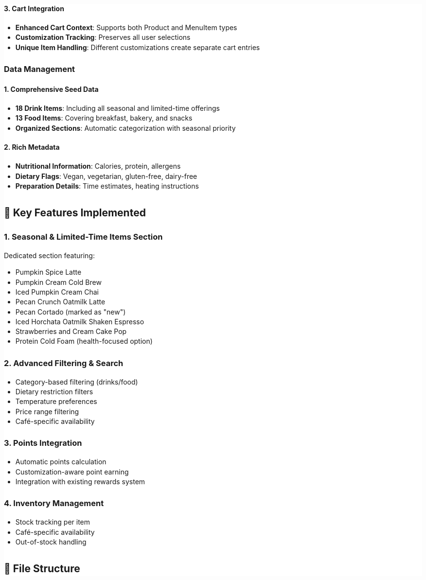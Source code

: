 #### 3. **Cart Integration**
- **Enhanced Cart Context**: Supports both Product and MenuItem types
- **Customization Tracking**: Preserves all user selections
- **Unique Item Handling**: Different customizations create separate cart entries

### Data Management

#### 1. **Comprehensive Seed Data**
- **18 Drink Items**: Including all seasonal and limited-time offerings
- **13 Food Items**: Covering breakfast, bakery, and snacks
- **Organized Sections**: Automatic categorization with seasonal priority

#### 2. **Rich Metadata**
- **Nutritional Information**: Calories, protein, allergens
- **Dietary Flags**: Vegan, vegetarian, gluten-free, dairy-free
- **Preparation Details**: Time estimates, heating instructions

## 🎯 Key Features Implemented

### 1. **Seasonal & Limited-Time Items Section**
Dedicated section featuring:
- Pumpkin Spice Latte
- Pumpkin Cream Cold Brew
- Iced Pumpkin Cream Chai
- Pecan Crunch Oatmilk Latte
- Pecan Cortado (marked as "new")
- Iced Horchata Oatmilk Shaken Espresso
- Strawberries and Cream Cake Pop
- Protein Cold Foam (health-focused option)

### 2. **Advanced Filtering & Search**
- Category-based filtering (drinks/food)
- Dietary restriction filters
- Temperature preferences
- Price range filtering
- Café-specific availability

### 3. **Points Integration**
- Automatic points calculation
- Customization-aware point earning
- Integration with existing rewards system

### 4. **Inventory Management**
- Stock tracking per item
- Café-specific availability
- Out-of-stock handling

## 📁 File Structure
